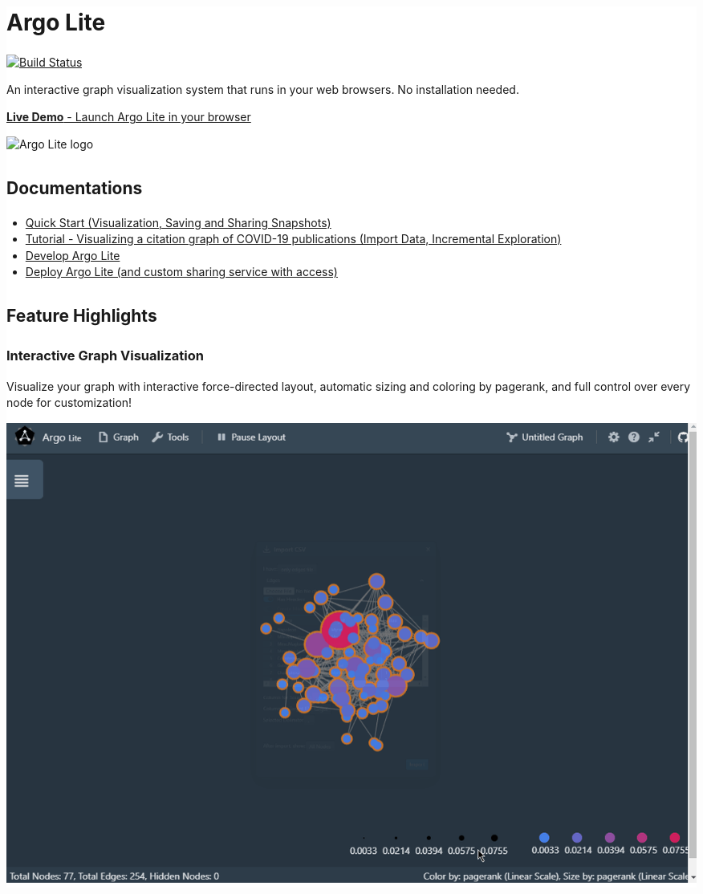 # Argo Lite

[![Build Status](https://travis-ci.org/poloclub/argo-graph-lite.svg?branch=master)](https://travis-ci.org/poloclub/argo-graph-lite)

An interactive graph visualization system that runs in your web browsers. No installation needed.

[**Live Demo** - Launch Argo Lite in your browser](https://poloclub.github.io/argo-graph-lite/)

<img src="https://github.com/poloclub/argo-graph-lite/raw/master/img/readme-logo.png" width=60% alt="Argo Lite logo">

## Documentations

- [Quick Start (Visualization, Saving and Sharing Snapshots)](quickstart.md)
- [Tutorial - Visualizing a citation graph of COVID-19 publications (Import Data, Incremental Exploration)](tutorial.md)
- [Develop Argo Lite](development.md)
- [Deploy Argo Lite (and custom sharing service with access)](deploy.md)

## Feature Highlights

### Interactive Graph Visualization

Visualize your graph with interactive force-directed layout, automatic sizing and coloring by pagerank, and full control over every node for customization!

![Argo Lite visualization with force directed layout](img/video-layout.gif)
